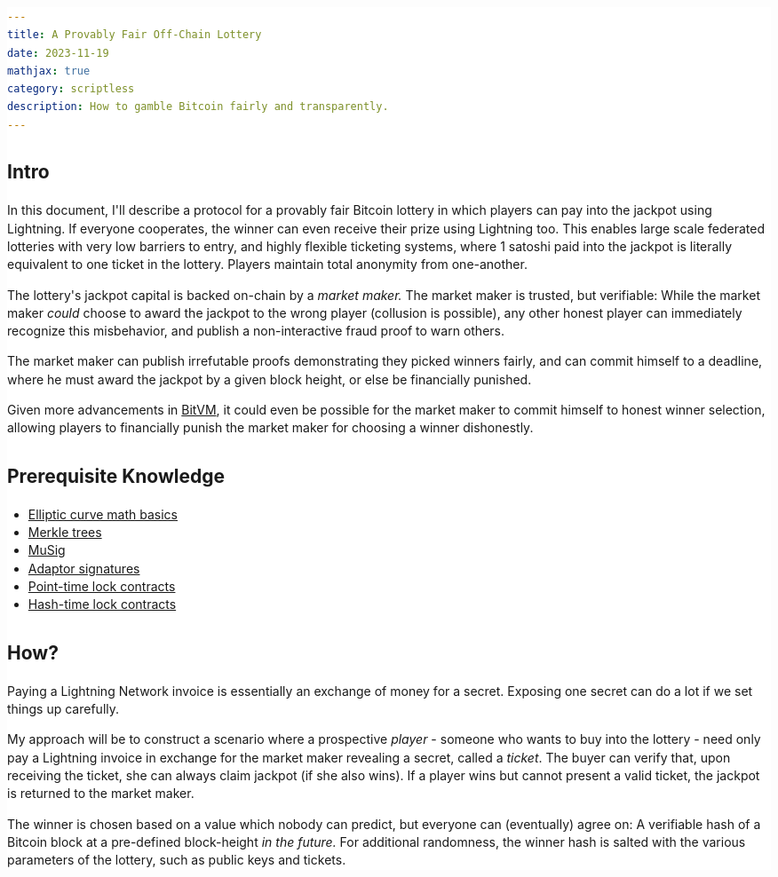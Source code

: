 ```yaml
---
title: A Provably Fair Off-Chain Lottery
date: 2023-11-19
mathjax: true
category: scriptless
description: How to gamble Bitcoin fairly and transparently.
---
```


## Intro

In this document, I'll describe a protocol for a provably fair Bitcoin lottery in which players can pay into the jackpot using Lightning. If everyone cooperates, the winner can even receive their prize using Lightning too. This enables large scale federated lotteries with very low barriers to entry, and highly flexible ticketing systems, where 1 satoshi paid into the jackpot is literally equivalent to one ticket in the lottery. Players maintain total anonymity from one-another.

The lottery's jackpot capital is backed on-chain by a _market maker._ The market maker is trusted, but verifiable: While the market maker _could_ choose to award the jackpot to the wrong player (collusion is possible), any other honest player can immediately recognize this misbehavior, and publish a non-interactive fraud proof to warn others.

The market maker can publish irrefutable proofs demonstrating they picked winners fairly, and can commit himself to a deadline, where he must award the jackpot by a given block height, or else be financially punished.

Given more advancements in [BitVM](https://bitvm.org), it could even be possible for the market maker to commit himself to honest winner selection, allowing players to financially punish the market maker for choosing a winner dishonestly.

## Prerequisite Knowledge

- [Elliptic curve math basics](/cryptography/ecc-resources)
- [Merkle trees][merkle tree]
- [MuSig][musig]
- [Adaptor signatures][adaptor signatures]
- [Point-time lock contracts][ptlc]
- [Hash-time lock contracts][htlc]

## How?

Paying a Lightning Network invoice is essentially an exchange of money for a secret. Exposing one secret can do a lot if we set things up carefully.

My approach will be to construct a scenario where a prospective _player_ - someone who wants to buy into the lottery - need only pay a Lightning invoice in exchange for the market maker revealing a secret, called a _ticket_. The buyer can verify that, upon receiving the ticket, she can always claim jackpot (if she also wins). If a player wins but cannot present a valid ticket, the jackpot is returned to the market maker.

The winner is chosen based on a value which nobody can predict, but everyone can (eventually) agree on: A verifiable hash of a Bitcoin block at a pre-defined block-height _in the future._ For additional randomness, the winner hash is salted with the various parameters of the lottery, such as public keys and tickets.


[merkle tree]: https://en.wikipedia.org/wiki/Merkle_tree
[adaptor signatures]: /scriptless/adaptorsigs
[dlc]: https://bitcoinops.org/en/topics/discreet-log-contracts/
[musig]: /cryptography/musig
[coinswap]: https://bitcoinops.org/en/topics/coinswap/
[hodl invoices]: https://bitcoinops.org/en/topics/hold-invoices/
[ptlc]: https://bitcoinops.org/en/topics/ptlc/
[htlc]: https://bitcoinops.org/en/topics/htlc/